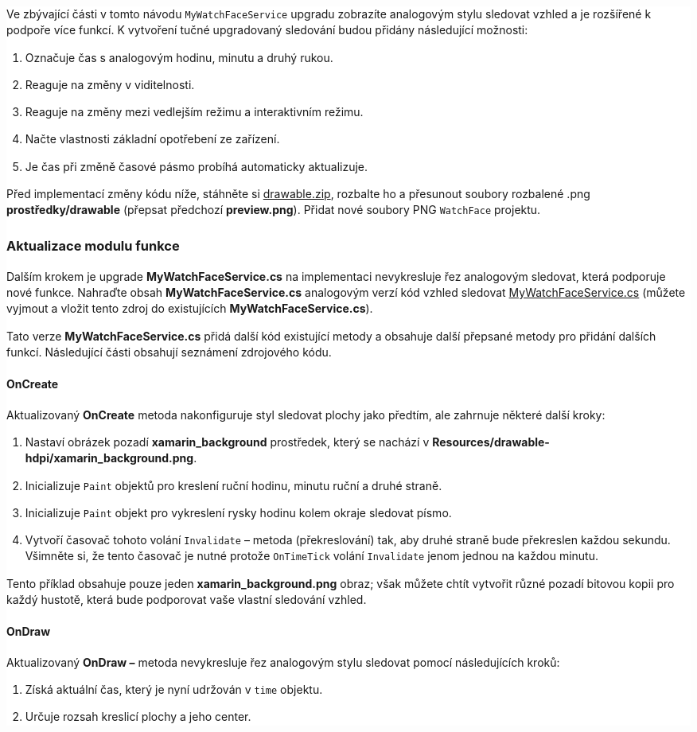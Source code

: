 Ve zbývající části v tomto návodu `MyWatchFaceService` upgradu zobrazíte analogovým stylu sledovat vzhled a je rozšířené k podpoře více funkcí. K vytvoření tučné upgradovaný sledování budou přidány následující možnosti: 

1.  Označuje čas s analogovým hodinu, minutu a druhý rukou.

2.  Reaguje na změny v viditelnosti.

3.  Reaguje na změny mezi vedlejším režimu a interaktivním režimu. 

4.  Načte vlastnosti základní opotřebení ze zařízení.

5.  Je čas při změně časové pásmo probíhá automaticky aktualizuje. 

Před implementací změny kódu níže, stáhněte si [drawable.zip](https://github.com/xamarin/monodroid-samples/blob/master/wear/WatchFace/Resources/drawable.zip?raw=true), rozbalte ho a přesunout soubory rozbalené .png **prostředky/drawable** (přepsat předchozí **preview.png**). Přidat nové soubory PNG `WatchFace` projektu.


### <a name="update-engine-features"></a>Aktualizace modulu funkce

Dalším krokem je upgrade **MyWatchFaceService.cs** na implementaci nevykresluje řez analogovým sledovat, která podporuje nové funkce. Nahraďte obsah **MyWatchFaceService.cs** analogovým verzí kód vzhled sledovat [MyWatchFaceService.cs](https://github.com/xamarin/monodroid-samples/blob/master/wear/WatchFace/WatchFace/MyWatchFaceService.cs) (můžete vyjmout a vložit tento zdroj do existujících  **MyWatchFaceService.cs**). 

Tato verze **MyWatchFaceService.cs** přidá další kód existující metody a obsahuje další přepsané metody pro přidání dalších funkcí. Následující části obsahují seznámení zdrojového kódu.

#### <a name="oncreate"></a>OnCreate

Aktualizovaný **OnCreate** metoda nakonfiguruje styl sledovat plochy jako předtím, ale zahrnuje některé další kroky: 

1.  Nastaví obrázek pozadí **xamarin_background** prostředek, který se nachází v **Resources/drawable-hdpi/xamarin_background.png**. 

2.  Inicializuje `Paint` objektů pro kreslení ruční hodinu, minutu ruční a druhé straně.

3.  Inicializuje `Paint` objekt pro vykreslení rysky hodinu kolem okraje sledovat písmo. 

4.  Vytvoří časovač tohoto volání `Invalidate` – metoda (překreslování) tak, aby druhé straně bude překreslen každou sekundu. Všimněte si, že tento časovač je nutné protože `OnTimeTick` volání `Invalidate` jenom jednou na každou minutu.

Tento příklad obsahuje pouze jeden **xamarin_background.png** obraz; však můžete chtít vytvořit různé pozadí bitovou kopii pro každý hustotě, která bude podporovat vaše vlastní sledování vzhled. 

#### <a name="ondraw"></a>OnDraw

Aktualizovaný **OnDraw –** metoda nevykresluje řez analogovým stylu sledovat pomocí následujících kroků: 

1.  Získá aktuální čas, který je nyní udržován v `time` objektu. 

2.  Určuje rozsah kreslicí plochy a jeho center.
